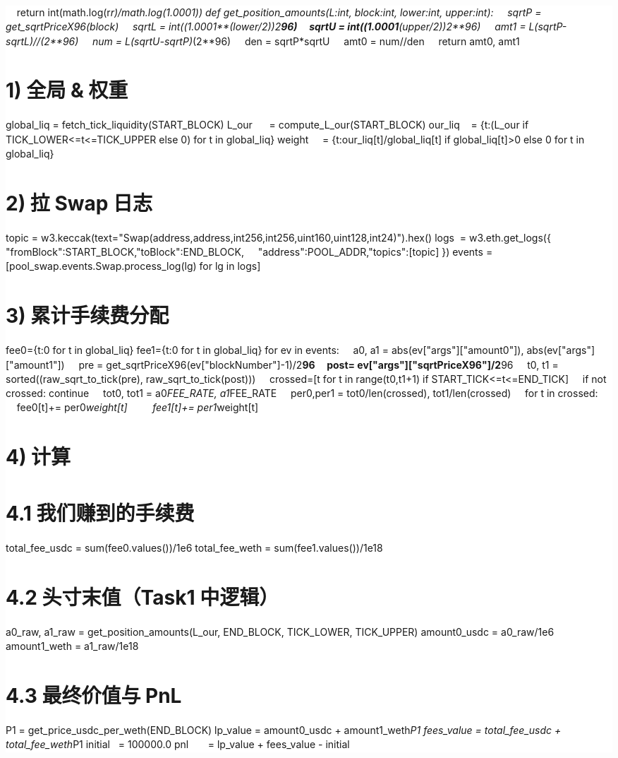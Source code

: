     return int(math.log(r*r)/math.log(1.0001))
def get_position_amounts(L:int, block:int, lower:int, upper:int):
    sqrtP = get_sqrtPriceX96(block)
    sqrtL = int((1.0001**(lower/2))*2**96)
    sqrtU = int((1.0001**(upper/2))*2**96)
    amt1 = L*(sqrtP-sqrtL)//(2**96)
    num = L*(sqrtU-sqrtP)*(2**96)
    den = sqrtP*sqrtU
    amt0 = num//den
    return amt0, amt1
# 1) 全局 & 权重
global_liq = fetch_tick_liquidity(START_BLOCK)
L_our      = compute_L_our(START_BLOCK)
our_liq    = {t:(L_our if TICK_LOWER<=t<=TICK_UPPER else 0) for t in global_liq}
weight     = {t:our_liq[t]/global_liq[t] if global_liq[t]>0 else 0 for t in global_liq}
# 2) 拉 Swap 日志
topic = w3.keccak(text="Swap(address,address,int256,int256,uint160,uint128,int24)").hex()
logs  = w3.eth.get_logs({
    "fromBlock":START_BLOCK,"toBlock":END_BLOCK,
    "address":POOL_ADDR,"topics":[topic]
})
events = [pool_swap.events.Swap.process_log(lg) for lg in logs]
# 3) 累计手续费分配
fee0={t:0 for t in global_liq}
fee1={t:0 for t in global_liq}
for ev in events:
    a0, a1 = abs(ev["args"]["amount0"]), abs(ev["args"]["amount1"])
    pre = get_sqrtPriceX96(ev["blockNumber"]-1)/2**96
    post= ev["args"]["sqrtPriceX96"]/2**96
    t0, t1 = sorted((raw_sqrt_to_tick(pre), raw_sqrt_to_tick(post)))
    crossed=[t for t in range(t0,t1+1) if START_TICK<=t<=END_TICK]
    if not crossed: continue
    tot0, tot1 = a0*FEE_RATE, a1*FEE_RATE
    per0,per1 = tot0/len(crossed), tot1/len(crossed)
    for t in crossed:
        fee0[t]+= per0*weight[t]
        fee1[t]+= per1*weight[t]

# 4) 计算
# 4.1 我们赚到的手续费
total_fee_usdc = sum(fee0.values())/1e6
total_fee_weth = sum(fee1.values())/1e18
# 4.2 头寸末值（Task1 中逻辑）
a0_raw, a1_raw = get_position_amounts(L_our, END_BLOCK, TICK_LOWER, TICK_UPPER)
amount0_usdc = a0_raw/1e6
amount1_weth = a1_raw/1e18
# 4.3 最终价值与 PnL
P1 = get_price_usdc_per_weth(END_BLOCK)
lp_value = amount0_usdc + amount1_weth*P1
fees_value = total_fee_usdc + total_fee_weth*P1
initial   = 100000.0
pnl       = lp_value + fees_value - initial
# 